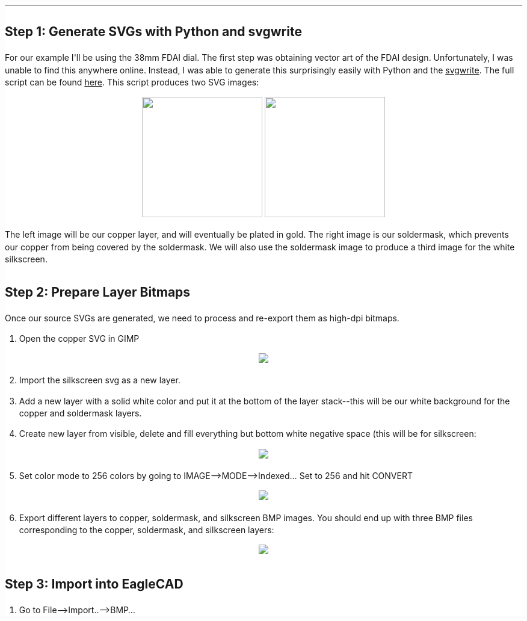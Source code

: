 - - -

## Step 1: Generate SVGs with Python and svgwrite
For our example I'll be using the 38mm FDAI dial. The first step was obtaining vector art of the FDAI design. Unfortunately, I was unable to find this anywhere online. Instead, I was able to generate this surprisingly easily with Python and the [svgwrite](https://pypi.org/project/svgwrite/). The full script can be found [here](https://github.com/snietfeld/OpenChronograph/blob/master/Dials/fdai_38mm/draw_fdai_dial.py). This script produces two SVG images:

<p align="center">
  <img width="200" height="200" src="https://github.com/snietfeld/OpenChronograph/blob/master/Dials/fdai_38mm/source_img/fdai_copper.svg">  <img width="200" height="200" src="https://github.com/snietfeld/OpenChronograph/blob/master/Dials/fdai_38mm/source_img/fdai_soldermask.svg">
</p>

The left image will be our copper layer, and will eventually be plated in gold. The right image is our soldermask, which prevents our copper from being covered by the soldermask. We will also use the soldermask image to produce a third image for the white silkscreen.

## Step 2: Prepare Layer Bitmaps
Once our source SVGs are generated, we need to process and re-export them as high-dpi bitmaps. 

1. Open the copper SVG in GIMP
<p align="center">
  <img scale="1" src="https://github.com/snietfeld/OpenChronograph/blob/master/docs/img/dial_howto/gimp_svg_import.png">  
</p>

2. Import the silkscreen svg as a new layer.

3. Add a new layer with a solid white color and put it at the bottom of the layer stack--this will be our white background for the copper and soldermask layers.

4. Create new layer from visible, delete and fill everything but bottom white negative space (this will be for silkscreen:
<p align="center">
  <img height=400 src="https://github.com/snietfeld/OpenChronograph/blob/master/docs/img/dial_howto/gimp_silkscreen.png">  
</p>

5. Set color mode to 256 colors by going to IMAGE-->MODE-->Indexed…
Set to 256 and hit CONVERT
<p align="center">
  <img scale="1" src="https://github.com/snietfeld/OpenChronograph/blob/master/docs/img/dial_howto/gimp_convert_colors.png">  
</p>

6. Export different layers to copper, soldermask, and silkscreen BMP images. You should end up with three BMP files corresponding to the copper, soldermask, and silkscreen layers:
<p align="center">
  <img height="200" src="https://github.com/snietfeld/OpenChronograph/blob/master/docs/img/dial_howto/gimp_exported_layers.png">  
</p>

## Step 3: Import into EagleCAD
1. Go to File-->Import..-->BMP…
